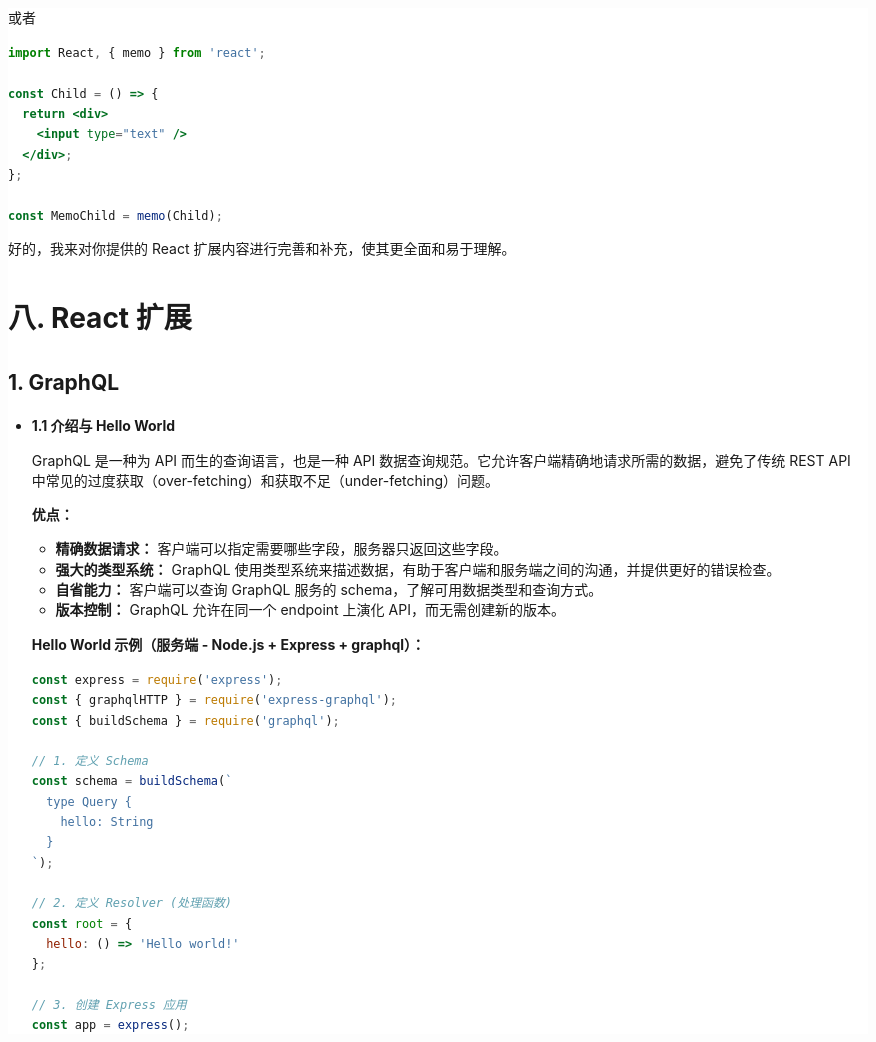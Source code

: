 或者

```jsx
import React, { memo } from 'react';

const Child = () => {
  return <div>
    <input type="text" />
  </div>;
};

const MemoChild = memo(Child);
```



 好的，我来对你提供的 React 扩展内容进行完善和补充，使其更全面和易于理解。

# **八. React 扩展**

## **1. GraphQL**

*   **1.1 介绍与 Hello World**

    GraphQL 是一种为 API 而生的查询语言，也是一种 API 数据查询规范。它允许客户端精确地请求所需的数据，避免了传统 REST API 中常见的过度获取（over-fetching）和获取不足（under-fetching）问题。

    **优点：**

    *   **精确数据请求：** 客户端可以指定需要哪些字段，服务器只返回这些字段。
    *   **强大的类型系统：** GraphQL 使用类型系统来描述数据，有助于客户端和服务端之间的沟通，并提供更好的错误检查。
    *   **自省能力：** 客户端可以查询 GraphQL 服务的 schema，了解可用数据类型和查询方式。
    *   **版本控制：** GraphQL 允许在同一个 endpoint 上演化 API，而无需创建新的版本。

    **Hello World 示例（服务端 - Node.js + Express + graphql）：**

    ```javascript
    const express = require('express');
    const { graphqlHTTP } = require('express-graphql');
    const { buildSchema } = require('graphql');

    // 1. 定义 Schema
    const schema = buildSchema(`
      type Query {
        hello: String
      }
    `);

    // 2. 定义 Resolver (处理函数)
    const root = {
      hello: () => 'Hello world!'
    };

    // 3. 创建 Express 应用
    const app = express();
